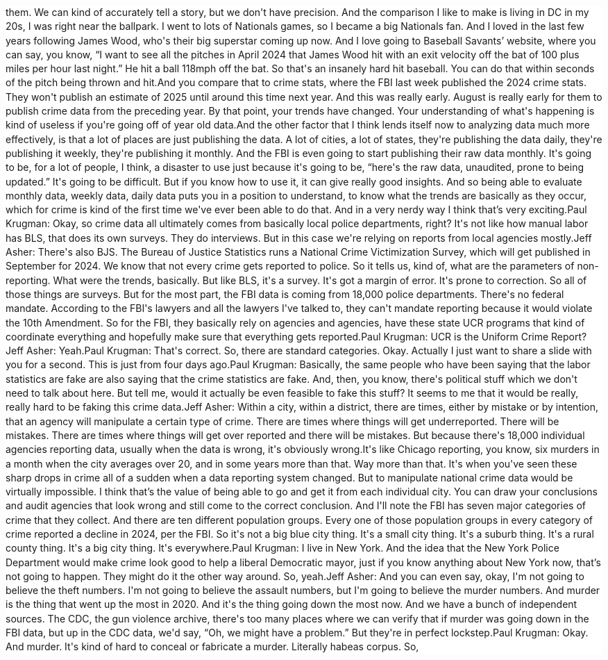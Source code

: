 them. We can kind of accurately tell a story, but we don't have precision. And the comparison I like to make is living in DC in my 20s, I was right near the ballpark. I went to lots of Nationals games, so I became a big Nationals fan. And I loved in the last few years following James Wood, who's their big superstar coming up now. And I love going to Baseball Savants’ website, where you can say, you know, “I want to see all the pitches in April 2024 that James Wood hit with an exit velocity off the bat of 100 plus miles per hour last night.” He hit a ball 118mph off the bat. So that's an insanely hard hit baseball. You can do that within seconds of the pitch being thrown and hit.And you compare that to crime stats, where the FBI last week published the 2024 crime stats. They won't publish an estimate of 2025 until around this time next year. And this was really early. August is really early for them to publish crime data from the preceding year. By that point, your trends have changed. Your understanding of what's happening is kind of useless if you're going off of year old data.And the other factor that I think lends itself now to analyzing data much more effectively, is that a lot of places are just publishing the data. A lot of cities, a lot of states, they're publishing the data daily, they're publishing it weekly, they're publishing it monthly. And the FBI is even going to start publishing their raw data monthly. It's going to be, for a lot of people, I think, a disaster to use just because it's going to be, “here's the raw data, unaudited, prone to being updated.” It's going to be difficult. But if you know how to use it, it can give really good insights. And so being able to evaluate monthly data, weekly data, daily data puts you in a position to understand, to know what the trends are basically as they occur, which for crime is kind of the first time we've ever been able to do that. And in a very nerdy way I think that’s very exciting.Paul Krugman: Okay, so crime data all ultimately comes from basically local police departments, right? It's not like how manual labor has BLS, that does its own surveys. They do interviews. But in this case we're relying on reports from local agencies mostly.Jeff Asher: There's also BJS. The Bureau of Justice Statistics runs a National Crime Victimization Survey, which will get published in September for 2024. We know that not every crime gets reported to police. So it tells us, kind of, what are the parameters of non-reporting. What were the trends, basically. But like BLS, it's a survey. It's got a margin of error. It's prone to correction. So all of those things are surveys. But for the most part, the FBI data is coming from 18,000 police departments. There's no federal mandate. According to the FBI's lawyers and all the lawyers I've talked to, they can't mandate reporting because it would violate the 10th Amendment. So for the FBI, they basically rely on agencies and agencies, have these state UCR programs that kind of coordinate everything and hopefully make sure that everything gets reported.Paul Krugman: UCR is the Uniform Crime Report?Jeff Asher: Yeah.Paul Krugman: That's correct. So, there are standard categories. Okay. Actually I just want to share a slide with you for a second. This is just from four days ago.Paul Krugman: Basically, the same people who have been saying that the labor statistics are fake are also saying that the crime statistics are fake. And, then, you know, there's political stuff which we don't need to talk about here. But tell me, would it actually be even feasible to fake this stuff? It seems to me that it would be really, really hard to be faking this crime data.Jeff Asher: Within a city, within a district, there are times, either by mistake or by intention, that an agency will manipulate a certain type of crime. There are times where things will get underreported. There will be mistakes. There are times where things will get over reported and there will be mistakes. But because there's 18,000 individual agencies reporting data, usually when the data is wrong, it's obviously wrong.It's like Chicago reporting, you know, six murders in a month when the city averages over 20, and in some years more than that. Way more than that. It's when you've seen these sharp drops in crime all of a sudden when a data reporting system changed. But to manipulate national crime data would be virtually impossible. I think that’s the value of being able to go and get it from each individual city. You can draw your conclusions and audit agencies that look wrong and still come to the correct conclusion. And I'll note the FBI has seven major categories of crime that they collect. And there are ten different population groups. Every one of those population groups in every category of crime reported a decline in 2024, per the FBI. So it's not a big blue city thing. It's a small city thing. It's a suburb thing. It's a rural county thing. It's a big city thing. It's everywhere.Paul Krugman: I live in New York. And the idea that the New York Police Department would make crime look good to help a liberal Democratic mayor, just if you know anything about New York now, that’s not going to happen. They might do it the other way around. So, yeah.Jeff Asher: And you can even say, okay, I'm not going to believe the theft numbers. I'm not going to believe the assault numbers, but I'm going to believe the murder numbers. And murder is the thing that went up the most in 2020. And it's the thing going down the most now. And we have a bunch of independent sources. The CDC, the gun violence archive, there's too many places where we can verify that if murder was going down in the FBI data, but up in the CDC data, we'd say, “Oh, we might have a problem.” But they're in perfect lockstep.Paul Krugman: Okay. And murder. It's kind of hard to conceal or fabricate a murder. Literally habeas corpus. So,